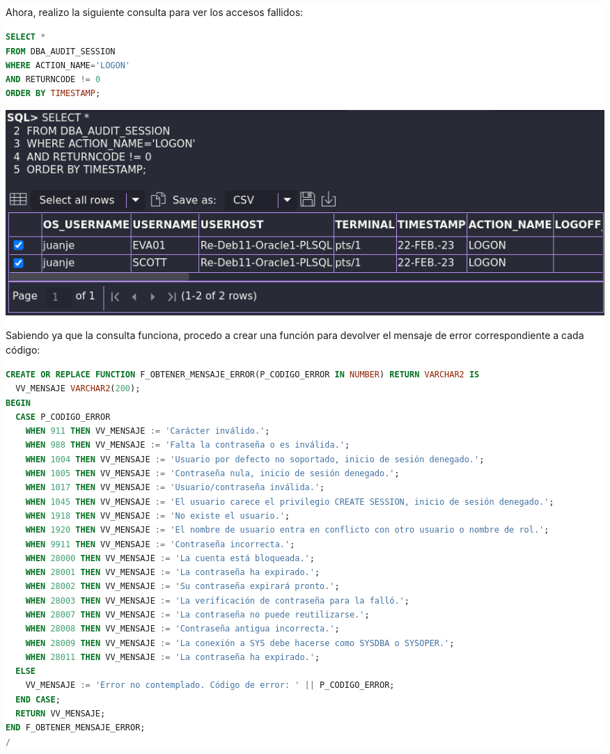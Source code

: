 Ahora, realizo la siguiente consulta para ver los accesos fallidos:

```sql
SELECT *
FROM DBA_AUDIT_SESSION
WHERE ACTION_NAME='LOGON'
AND RETURNCODE != 0
ORDER BY TIMESTAMP;
```

![9](img/9.png)

Sabiendo ya que la consulta funciona, procedo a crear una función para devolver el mensaje de error correspondiente a cada código:

```sql
CREATE OR REPLACE FUNCTION F_OBTENER_MENSAJE_ERROR(P_CODIGO_ERROR IN NUMBER) RETURN VARCHAR2 IS
  VV_MENSAJE VARCHAR2(200);
BEGIN
  CASE P_CODIGO_ERROR
    WHEN 911 THEN VV_MENSAJE := 'Carácter inválido.';
    WHEN 988 THEN VV_MENSAJE := 'Falta la contraseña o es inválida.';
    WHEN 1004 THEN VV_MENSAJE := 'Usuario por defecto no soportado, inicio de sesión denegado.';
    WHEN 1005 THEN VV_MENSAJE := 'Contraseña nula, inicio de sesión denegado.';
    WHEN 1017 THEN VV_MENSAJE := 'Usuario/contraseña inválida.';
    WHEN 1045 THEN VV_MENSAJE := 'El usuario carece el privilegio CREATE SESSION, inicio de sesión denegado.';
    WHEN 1918 THEN VV_MENSAJE := 'No existe el usuario.';
    WHEN 1920 THEN VV_MENSAJE := 'El nombre de usuario entra en conflicto con otro usuario o nombre de rol.';
    WHEN 9911 THEN VV_MENSAJE := 'Contraseña incorrecta.';
    WHEN 28000 THEN VV_MENSAJE := 'La cuenta está bloqueada.';
    WHEN 28001 THEN VV_MENSAJE := 'La contraseña ha expirado.';
    WHEN 28002 THEN VV_MENSAJE := 'Su contraseña expirará pronto.';
    WHEN 28003 THEN VV_MENSAJE := 'La verificación de contraseña para la falló.';
    WHEN 28007 THEN VV_MENSAJE := 'La contraseña no puede reutilizarse.';
    WHEN 28008 THEN VV_MENSAJE := 'Contraseña antigua incorrecta.';
    WHEN 28009 THEN VV_MENSAJE := 'La conexión a SYS debe hacerse como SYSDBA o SYSOPER.';
    WHEN 28011 THEN VV_MENSAJE := 'La contraseña ha expirado.';
  ELSE
    VV_MENSAJE := 'Error no contemplado. Código de error: ' || P_CODIGO_ERROR;
  END CASE;
  RETURN VV_MENSAJE;
END F_OBTENER_MENSAJE_ERROR;
/
```
